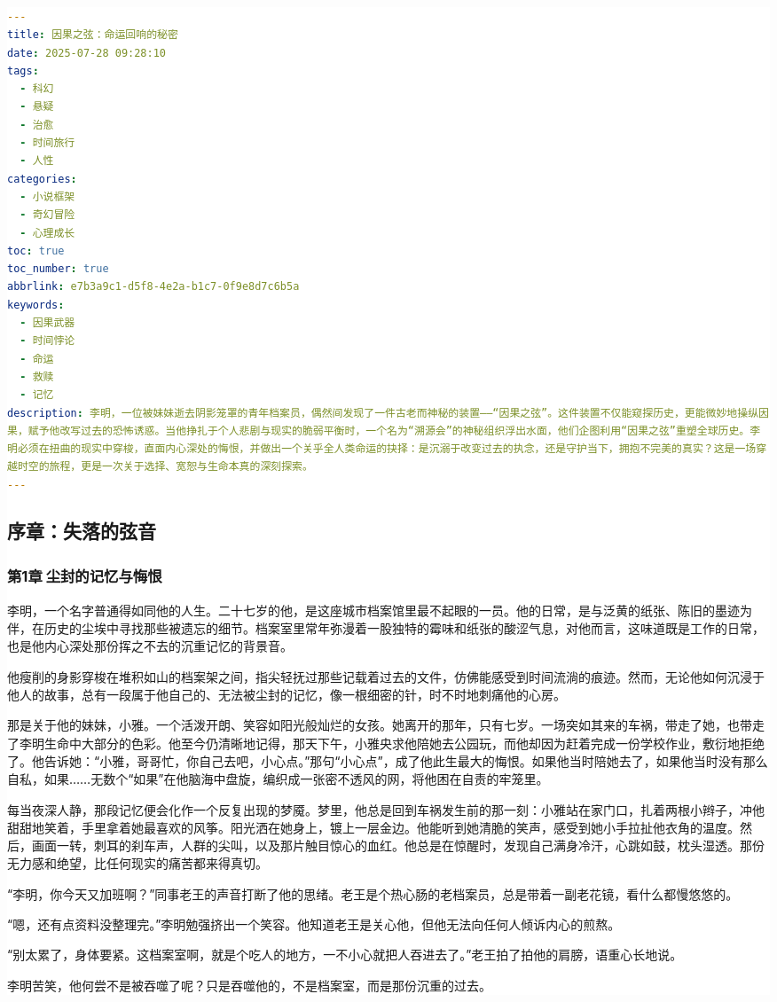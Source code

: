 ```yaml
---
title: 因果之弦：命运回响的秘密
date: 2025-07-28 09:28:10
tags:
  - 科幻
  - 悬疑
  - 治愈
  - 时间旅行
  - 人性
categories:
  - 小说框架
  - 奇幻冒险
  - 心理成长
toc: true
toc_number: true
abbrlink: e7b3a9c1-d5f8-4e2a-b1c7-0f9e8d7c6b5a
keywords:
  - 因果武器
  - 时间悖论
  - 命运
  - 救赎
  - 记忆
description: 李明，一位被妹妹逝去阴影笼罩的青年档案员，偶然间发现了一件古老而神秘的装置——“因果之弦”。这件装置不仅能窥探历史，更能微妙地操纵因果，赋予他改写过去的恐怖诱惑。当他挣扎于个人悲剧与现实的脆弱平衡时，一个名为“溯源会”的神秘组织浮出水面，他们企图利用“因果之弦”重塑全球历史。李明必须在扭曲的现实中穿梭，直面内心深处的悔恨，并做出一个关乎全人类命运的抉择：是沉溺于改变过去的执念，还是守护当下，拥抱不完美的真实？这是一场穿越时空的旅程，更是一次关于选择、宽恕与生命本真的深刻探索。
---
```


## 序章：失落的弦音

### 第1章 尘封的记忆与悔恨

李明，一个名字普通得如同他的人生。二十七岁的他，是这座城市档案馆里最不起眼的一员。他的日常，是与泛黄的纸张、陈旧的墨迹为伴，在历史的尘埃中寻找那些被遗忘的细节。档案室里常年弥漫着一股独特的霉味和纸张的酸涩气息，对他而言，这味道既是工作的日常，也是他内心深处那份挥之不去的沉重记忆的背景音。

他瘦削的身影穿梭在堆积如山的档案架之间，指尖轻抚过那些记载着过去的文件，仿佛能感受到时间流淌的痕迹。然而，无论他如何沉浸于他人的故事，总有一段属于他自己的、无法被尘封的记忆，像一根细密的针，时不时地刺痛他的心房。

那是关于他的妹妹，小雅。一个活泼开朗、笑容如阳光般灿烂的女孩。她离开的那年，只有七岁。一场突如其来的车祸，带走了她，也带走了李明生命中大部分的色彩。他至今仍清晰地记得，那天下午，小雅央求他陪她去公园玩，而他却因为赶着完成一份学校作业，敷衍地拒绝了。他告诉她：“小雅，哥哥忙，你自己去吧，小心点。”那句“小心点”，成了他此生最大的悔恨。如果他当时陪她去了，如果他当时没有那么自私，如果……无数个“如果”在他脑海中盘旋，编织成一张密不透风的网，将他困在自责的牢笼里。

每当夜深人静，那段记忆便会化作一个反复出现的梦魇。梦里，他总是回到车祸发生前的那一刻：小雅站在家门口，扎着两根小辫子，冲他甜甜地笑着，手里拿着她最喜欢的风筝。阳光洒在她身上，镀上一层金边。他能听到她清脆的笑声，感受到她小手拉扯他衣角的温度。然后，画面一转，刺耳的刹车声，人群的尖叫，以及那片触目惊心的血红。他总是在惊醒时，发现自己满身冷汗，心跳如鼓，枕头湿透。那份无力感和绝望，比任何现实的痛苦都来得真切。

“李明，你今天又加班啊？”同事老王的声音打断了他的思绪。老王是个热心肠的老档案员，总是带着一副老花镜，看什么都慢悠悠的。

“嗯，还有点资料没整理完。”李明勉强挤出一个笑容。他知道老王是关心他，但他无法向任何人倾诉内心的煎熬。

“别太累了，身体要紧。这档案室啊，就是个吃人的地方，一不小心就把人吞进去了。”老王拍了拍他的肩膀，语重心长地说。

李明苦笑，他何尝不是被吞噬了呢？只是吞噬他的，不是档案室，而是那份沉重的过去。
